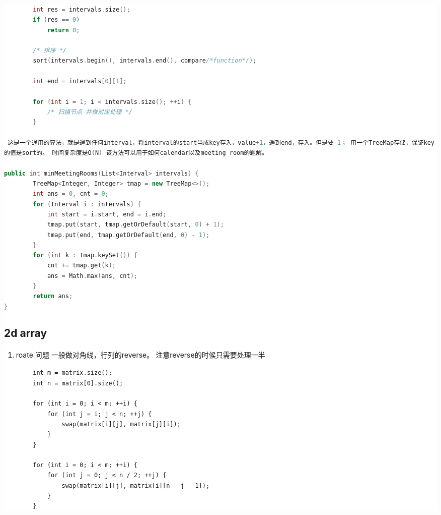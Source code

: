 ```cpp
        int res = intervals.size();
        if (res == 0)
            return 0;
            
        /* 排序 */
        sort(intervals.begin(), intervals.end(), compare/*function*/);
            
        int end = intervals[0][1];
        
        for (int i = 1; i < intervals.size(); ++i) {
            /* 扫描节点 并做对应处理 */
        }
        
 这是一个通用的算法，就是遇到任何interval，将interval的start当成key存入，value+1，遇到end，存入。但是要-1； 用一个TreeMap存储，保证key的值是sort的。 时间复杂度是O(N) 该方法可以用于如何calendar以及meeting room的题解。

public int minMeetingRooms(List<Interval> intervals) {
        TreeMap<Integer, Integer> tmap = new TreeMap<>();
        int ans = 0, cnt = 0;
        for (Interval i : intervals) {
            int start = i.start, end = i.end;
            tmap.put(start, tmap.getOrDefault(start, 0) + 1);
            tmap.put(end, tmap.getOrDefault(end, 0) - 1);
        }
        for (int k : tmap.keySet()) {
            cnt += tmap.get(k);
            ans = Math.max(ans, cnt);
        }
        return ans;
}
```
## 2d array ##
   1. roate 问题
    一般做对角线，行列的reverse。
    注意reverse的时候只需要处理一半
```
        int m = matrix.size();
        int n = matrix[0].size();
        
        for (int i = 0; i < m; ++i) {
            for (int j = i; j < n; ++j) {
                swap(matrix[i][j], matrix[j][i]);
            }
        }

        for (int i = 0; i < m; ++i) {
            for (int j = 0; j < n / 2; ++j) {
                swap(matrix[i][j], matrix[i][n - j - 1]);
            }
        }
```
